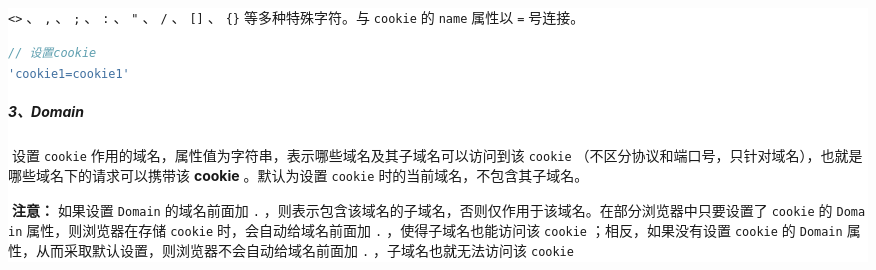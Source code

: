 `<>`
、
`,`
、
`;`
、
`:`
、
`"`
、
`/`
、
`[]`
、
`{}`
等多种特殊字符。与
`cookie`
的
`name`
属性以
`=`
号连接。

```js
// 设置cookie
'cookie1=cookie1'

```

##### 3、Domain

​ 设置
`cookie`
作用的域名，属性值为字符串，表示哪些域名及其子域名可以访问到该
`cookie`
（不区分协议和端口号，只针对域名），也就是哪些域名下的请求可以携带该
**cookie**
。默认为设置
`cookie`
时的当前域名，不包含其子域名。

​
**注意：**
如果设置
`Domain`
的域名前面加
`.`
，则表示包含该域名的子域名，否则仅作用于该域名。在部分浏览器中只要设置了
`cookie`
的
`Domain`
属性，则浏览器在存储
`cookie`
时，会自动给域名前面加
`.`
，使得子域名也能访问该
`cookie`
；相反，如果没有设置
`cookie`
的
`Domain`
属性，从而采取默认设置，则浏览器不会自动给域名前面加
`.`
，子域名也就无法访问该
`cookie`
